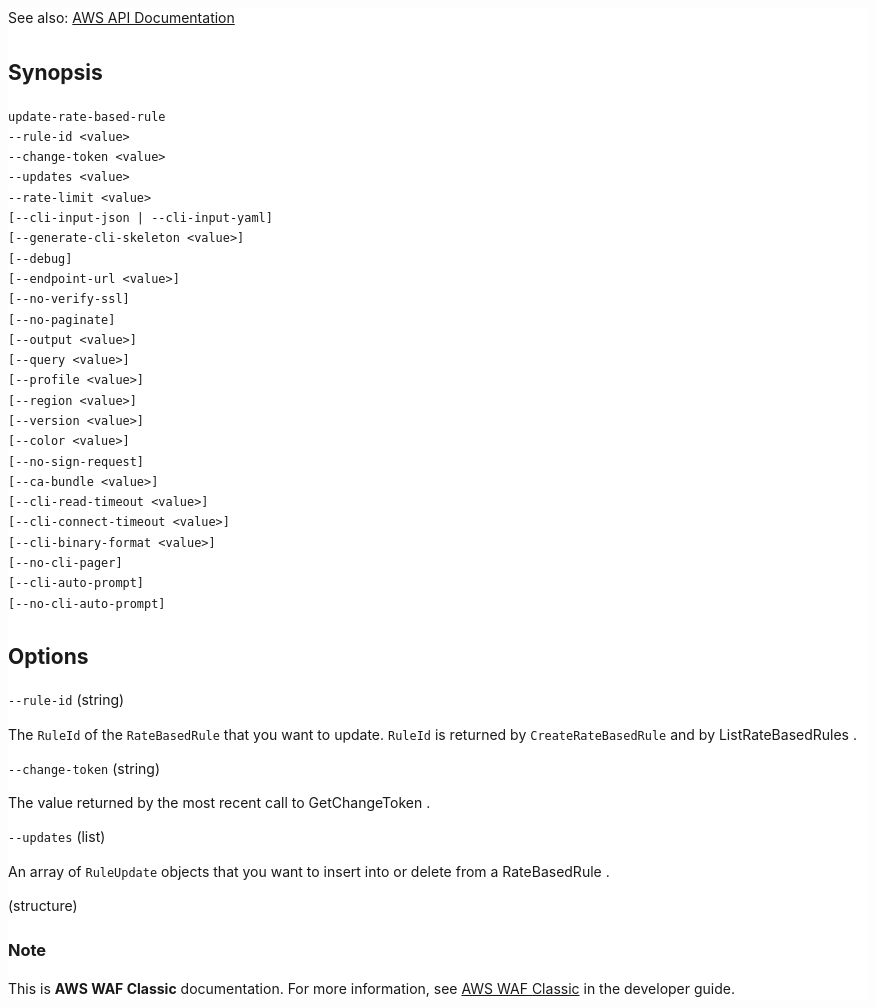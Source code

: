 See also: [AWS API Documentation](https://docs.aws.amazon.com/goto/WebAPI/waf-2015-08-24/UpdateRateBasedRule)

## Synopsis

```
update-rate-based-rule
--rule-id <value>
--change-token <value>
--updates <value>
--rate-limit <value>
[--cli-input-json | --cli-input-yaml]
[--generate-cli-skeleton <value>]
[--debug]
[--endpoint-url <value>]
[--no-verify-ssl]
[--no-paginate]
[--output <value>]
[--query <value>]
[--profile <value>]
[--region <value>]
[--version <value>]
[--color <value>]
[--no-sign-request]
[--ca-bundle <value>]
[--cli-read-timeout <value>]
[--cli-connect-timeout <value>]
[--cli-binary-format <value>]
[--no-cli-pager]
[--cli-auto-prompt]
[--no-cli-auto-prompt]
```

## Options

`--rule-id` (string)

The `RuleId` of the `RateBasedRule` that you want to update. `RuleId` is returned by `CreateRateBasedRule` and by  ListRateBasedRules .

`--change-token` (string)

The value returned by the most recent call to  GetChangeToken .

`--updates` (list)

An array of `RuleUpdate` objects that you want to insert into or delete from a  RateBasedRule .

(structure)

### Note

This is **AWS WAF Classic** documentation. For more information, see [AWS WAF Classic](https://docs.aws.amazon.com/waf/latest/developerguide/classic-waf-chapter.html) in the developer guide.
